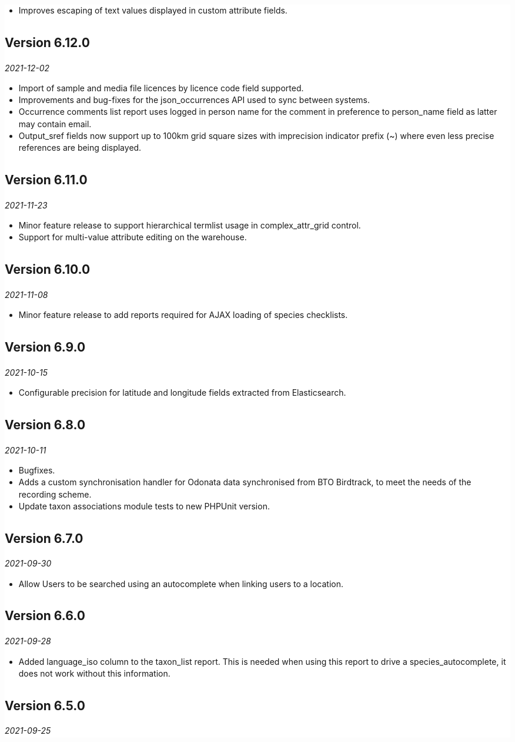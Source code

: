 * Improves escaping of text values displayed in custom attribute fields.

## Version 6.12.0
*2021-12-02*

* Import of sample and media file licences by licence code field supported.
* Improvements and bug-fixes for the json_occurrences API used to sync between systems.
* Occurrence comments list report uses logged in person name for the comment in preference to
  person_name field as latter may contain email.
* Output_sref fields now support up to 100km grid square sizes with imprecision indicator prefix
  (~) where even less precise references are being displayed.


## Version 6.11.0
*2021-11-23*

* Minor feature release to support hierarchical termlist usage in complex_attr_grid control.
* Support for multi-value attribute editing on the warehouse.

## Version 6.10.0
*2021-11-08*

* Minor feature release to add reports required for AJAX loading of species checklists.

## Version 6.9.0
*2021-10-15*

* Configurable precision for latitude and longitude fields extracted from Elasticsearch.

## Version 6.8.0
*2021-10-11*

* Bugfixes.
* Adds a custom synchronisation handler for Odonata data synchronised from BTO Birdtrack, to meet
  the needs of the recording scheme.
* Update taxon associations module tests to new PHPUnit version.

## Version 6.7.0
*2021-09-30*

* Allow Users to be searched using an autocomplete when linking users to a location.

## Version 6.6.0
*2021-09-28*

* Added language_iso column to the taxon_list report. This is needed when using this report
  to drive a species_autocomplete, it does not work without this information.
## Version 6.5.0
*2021-09-25*
